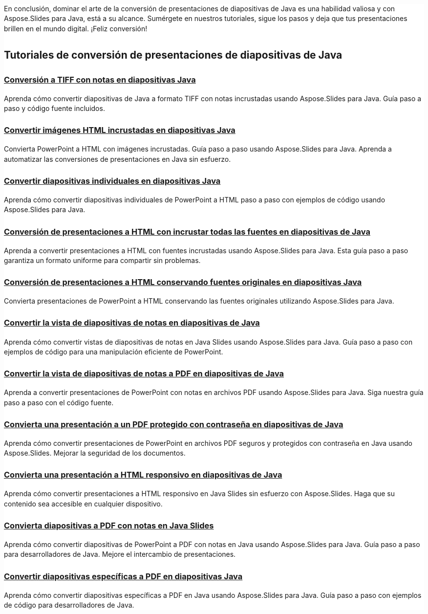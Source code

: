 En conclusión, dominar el arte de la conversión de presentaciones de diapositivas de Java es una habilidad valiosa y con Aspose.Slides para Java, está a su alcance. Sumérgete en nuestros tutoriales, sigue los pasos y deja que tus presentaciones brillen en el mundo digital. ¡Feliz conversión!

## Tutoriales de conversión de presentaciones de diapositivas de Java
### [Conversión a TIFF con notas en diapositivas Java](./conversion-tiff-notes-java-slides/)
Aprenda cómo convertir diapositivas de Java a formato TIFF con notas incrustadas usando Aspose.Slides para Java. Guía paso a paso y código fuente incluidos.
### [Convertir imágenes HTML incrustadas en diapositivas Java](./convert-html-embedding-images-java-slides/)
Convierta PowerPoint a HTML con imágenes incrustadas. Guía paso a paso usando Aspose.Slides para Java. Aprenda a automatizar las conversiones de presentaciones en Java sin esfuerzo.
### [Convertir diapositivas individuales en diapositivas Java](./convert-individual-slide-java-slides/)
Aprenda cómo convertir diapositivas individuales de PowerPoint a HTML paso a paso con ejemplos de código usando Aspose.Slides para Java. 
### [Conversión de presentaciones a HTML con incrustar todas las fuentes en diapositivas de Java](./convert-presentation-html-embed-fonts-java-slides/)
Aprenda a convertir presentaciones a HTML con fuentes incrustadas usando Aspose.Slides para Java. Esta guía paso a paso garantiza un formato uniforme para compartir sin problemas.
### [Conversión de presentaciones a HTML conservando fuentes originales en diapositivas Java](./convert-presentation-html-preserve-fonts-java-slides/)
Convierta presentaciones de PowerPoint a HTML conservando las fuentes originales utilizando Aspose.Slides para Java.
### [Convertir la vista de diapositivas de notas en diapositivas de Java](./convert-notes-slide-view-java-slides/)
Aprenda cómo convertir vistas de diapositivas de notas en Java Slides usando Aspose.Slides para Java. Guía paso a paso con ejemplos de código para una manipulación eficiente de PowerPoint.
### [Convertir la vista de diapositivas de notas a PDF en diapositivas de Java](./convert-notes-slide-view-pdf-java-slides/)
Aprenda a convertir presentaciones de PowerPoint con notas en archivos PDF usando Aspose.Slides para Java. Siga nuestra guía paso a paso con el código fuente.
### [Convierta una presentación a un PDF protegido con contraseña en diapositivas de Java](./convert-presentation-password-pdf-java-slides/)
Aprenda cómo convertir presentaciones de PowerPoint en archivos PDF seguros y protegidos con contraseña en Java usando Aspose.Slides. Mejorar la seguridad de los documentos.
### [Convierta una presentación a HTML responsivo en diapositivas de Java](./convert-presentation-responsive-html-java-slides/)
Aprenda cómo convertir presentaciones a HTML responsivo en Java Slides sin esfuerzo con Aspose.Slides. Haga que su contenido sea accesible en cualquier dispositivo.
### [Convierta diapositivas a PDF con notas en Java Slides](./convert-slides-pdf-notes-java-slides/)
Aprenda cómo convertir diapositivas de PowerPoint a PDF con notas en Java usando Aspose.Slides para Java. Guía paso a paso para desarrolladores de Java. Mejore el intercambio de presentaciones.
### [Convertir diapositivas específicas a PDF en diapositivas Java](./convert-specific-slide-pdf-java-slides/)
Aprenda cómo convertir diapositivas específicas a PDF en Java usando Aspose.Slides para Java. Guía paso a paso con ejemplos de código para desarrolladores de Java.